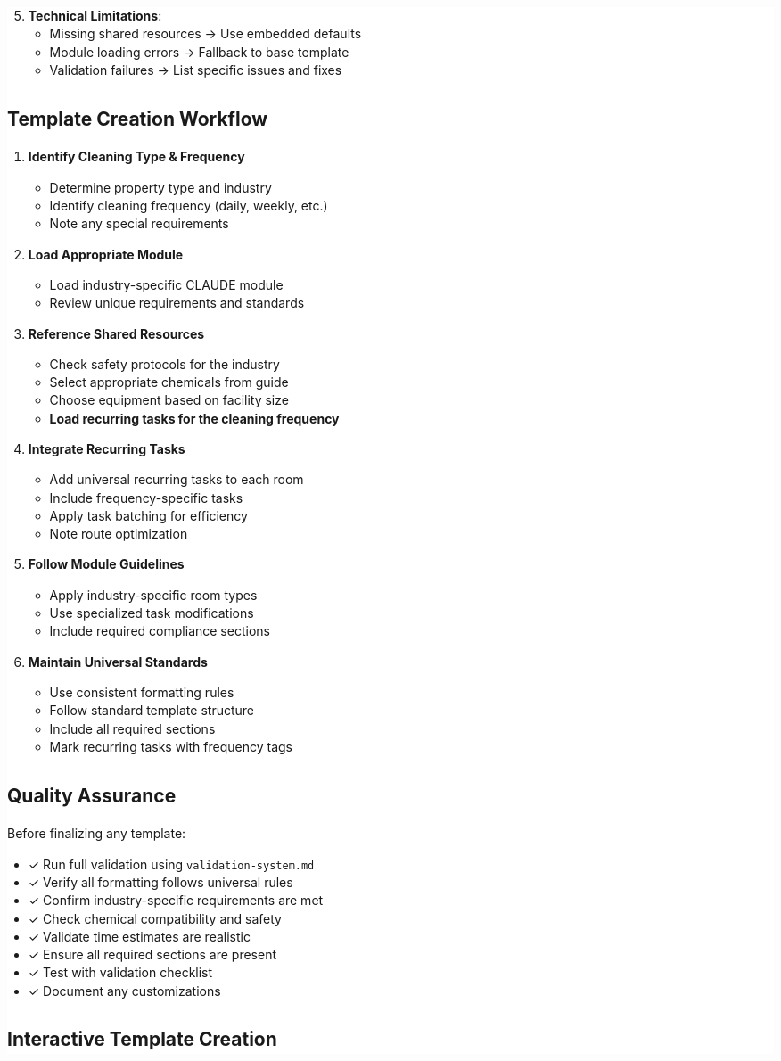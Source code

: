 5. **Technical Limitations**:
   - Missing shared resources → Use embedded defaults
   - Module loading errors → Fallback to base template
   - Validation failures → List specific issues and fixes

## Template Creation Workflow

1. **Identify Cleaning Type & Frequency**
   - Determine property type and industry
   - Identify cleaning frequency (daily, weekly, etc.)
   - Note any special requirements

2. **Load Appropriate Module**
   - Load industry-specific CLAUDE module
   - Review unique requirements and standards

3. **Reference Shared Resources**
   - Check safety protocols for the industry
   - Select appropriate chemicals from guide
   - Choose equipment based on facility size
   - **Load recurring tasks for the cleaning frequency**

4. **Integrate Recurring Tasks**
   - Add universal recurring tasks to each room
   - Include frequency-specific tasks
   - Apply task batching for efficiency
   - Note route optimization

5. **Follow Module Guidelines**
   - Apply industry-specific room types
   - Use specialized task modifications
   - Include required compliance sections

6. **Maintain Universal Standards**
   - Use consistent formatting rules
   - Follow standard template structure
   - Include all required sections
   - Mark recurring tasks with frequency tags

## Quality Assurance

Before finalizing any template:
- ✓ Run full validation using `validation-system.md`
- ✓ Verify all formatting follows universal rules
- ✓ Confirm industry-specific requirements are met
- ✓ Check chemical compatibility and safety
- ✓ Validate time estimates are realistic
- ✓ Ensure all required sections are present
- ✓ Test with validation checklist
- ✓ Document any customizations

## Interactive Template Creation
